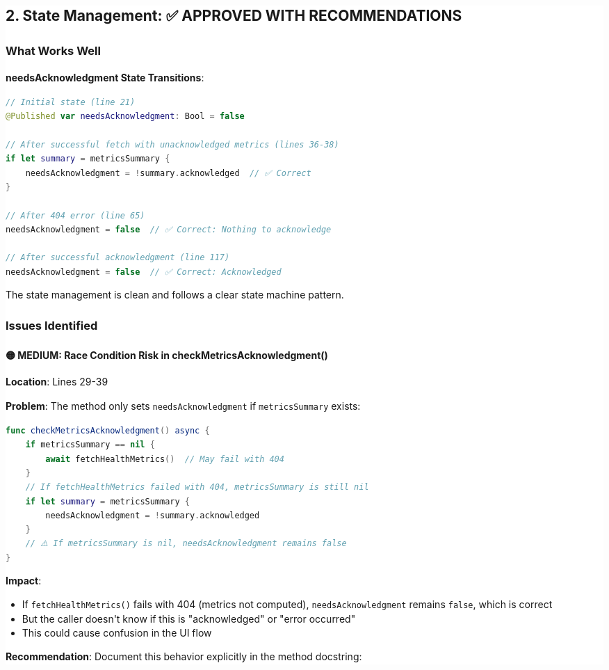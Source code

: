
## 2. State Management: ✅ APPROVED WITH RECOMMENDATIONS

### What Works Well

**needsAcknowledgment State Transitions**:

```swift
// Initial state (line 21)
@Published var needsAcknowledgment: Bool = false

// After successful fetch with unacknowledged metrics (lines 36-38)
if let summary = metricsSummary {
    needsAcknowledgment = !summary.acknowledged  // ✅ Correct
}

// After 404 error (line 65)
needsAcknowledgment = false  // ✅ Correct: Nothing to acknowledge

// After successful acknowledgment (line 117)
needsAcknowledgment = false  // ✅ Correct: Acknowledged
```

The state management is clean and follows a clear state machine pattern.

### Issues Identified

#### 🟡 MEDIUM: Race Condition Risk in checkMetricsAcknowledgment()

**Location**: Lines 29-39

**Problem**: The method only sets `needsAcknowledgment` if `metricsSummary` exists:

```swift
func checkMetricsAcknowledgment() async {
    if metricsSummary == nil {
        await fetchHealthMetrics()  // May fail with 404
    }
    // If fetchHealthMetrics failed with 404, metricsSummary is still nil
    if let summary = metricsSummary {
        needsAcknowledgment = !summary.acknowledged
    }
    // ⚠️ If metricsSummary is nil, needsAcknowledgment remains false
}
```

**Impact**:

- If `fetchHealthMetrics()` fails with 404 (metrics not computed), `needsAcknowledgment` remains `false`, which is correct
- But the caller doesn't know if this is "acknowledged" or "error occurred"
- This could cause confusion in the UI flow

**Recommendation**: Document this behavior explicitly in the method docstring:
